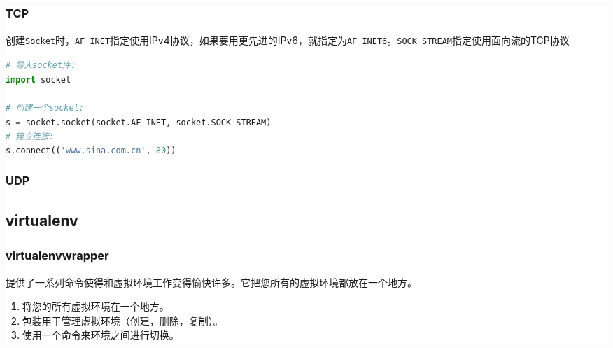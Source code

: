 ### TCP

创建`Socket`时，`AF_INET`指定使用IPv4协议，如果要用更先进的IPv6，就指定为`AF_INET6`。`SOCK_STREAM`指定使用面向流的TCP协议

```python
# 导入socket库:
import socket

# 创建一个socket:
s = socket.socket(socket.AF_INET, socket.SOCK_STREAM)
# 建立连接:
s.connect(('www.sina.com.cn', 80))
```



### UDP



## virtualenv

### virtualenvwrapper

提供了一系列命令使得和虚拟环境工作变得愉快许多。它把您所有的虚拟环境都放在一个地方。

1. 将您的所有虚拟环境在一个地方。
2. 包装用于管理虚拟环境（创建，删除，复制）。
3. 使用一个命令来环境之间进行切换。